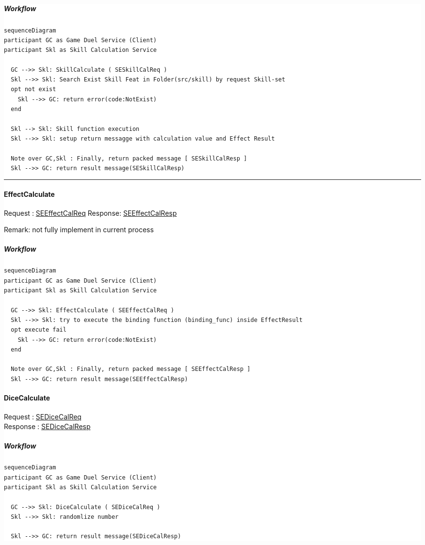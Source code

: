 ##### Workflow
```mermaid
sequenceDiagram 
participant GC as Game Duel Service (Client)
participant Skl as Skill Calculation Service 

  GC -->> Skl: SkillCalculate ( SESkillCalReq )
  Skl -->> Skl: Search Exist Skill Feat in Folder(src/skill) by request Skill-set
  opt not exist 
    Skl -->> GC: return error(code:NotExist) 
  end

  Skl --> Skl: Skill function execution 
  Skl -->> Skl: setup return messagge with calculation value and Effect Result

  Note over GC,Skl : Finally, return packed message [ SESkillCalResp ]
  Skl -->> GC: return result message(SESkillCalResp)
```

---
#### EffectCalculate 
Request : [SEEffectCalReq](#ULZProto.SEEffectCalReq) 
Response: [SEEffectCalResp](#ULZProto.SEEffectCalResp) 

Remark: not fully implement in current process

##### Workflow
```mermaid
sequenceDiagram 
participant GC as Game Duel Service (Client)
participant Skl as Skill Calculation Service 

  GC -->> Skl: EffectCalculate ( SEEffectCalReq )
  Skl -->> Skl: try to execute the binding function (binding_func) inside EffectResult
  opt execute fail 
    Skl -->> GC: return error(code:NotExist) 
  end

  Note over GC,Skl : Finally, return packed message [ SEEffectCalResp ]
  Skl -->> GC: return result message(SEEffectCalResp)
```


#### DiceCalculate   
Request : [SEDiceCalReq](#ULZProto.SEDiceCalReq)     
Response : [SEDiceCalResp](#ULZProto.SEDiceCalResp)     



##### Workflow

```mermaid
sequenceDiagram 
participant GC as Game Duel Service (Client)
participant Skl as Skill Calculation Service 

  GC -->> Skl: DiceCalculate ( SEDiceCalReq )
  Skl -->> Skl: randomlize number 

  Skl -->> GC: return result message(SEDiceCalResp)
```
